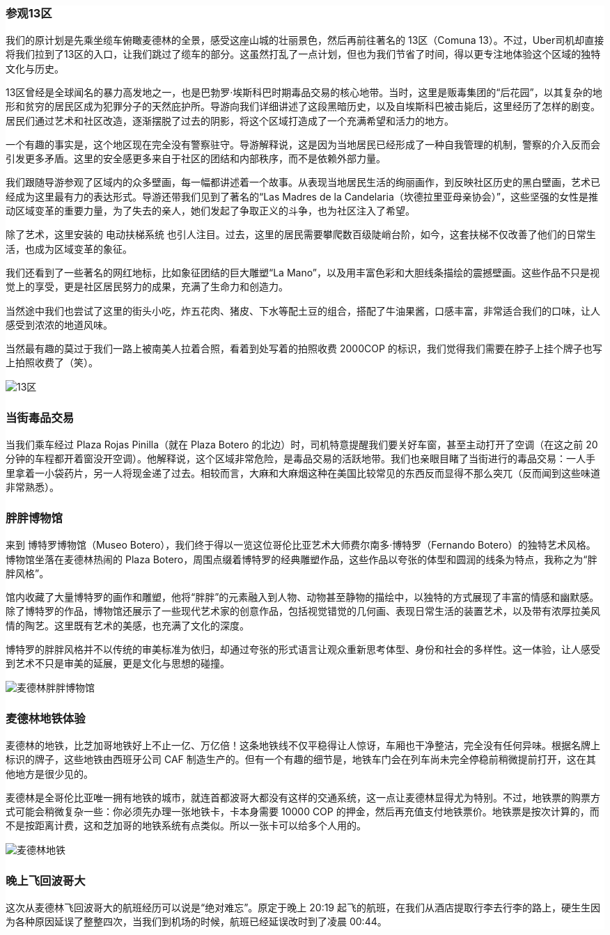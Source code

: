 ### 参观13区

我们的原计划是先乘坐缆车俯瞰麦德林的全景，感受这座山城的壮丽景色，然后再前往著名的 13区（Comuna 13）。不过，Uber司机却直接将我们拉到了13区的入口，让我们跳过了缆车的部分。这虽然打乱了一点计划，但也为我们节省了时间，得以更专注地体验这个区域的独特文化与历史。

13区曾经是全球闻名的暴力高发地之一，也是巴勃罗·埃斯科巴时期毒品交易的核心地带。当时，这里是贩毒集团的“后花园”，以其复杂的地形和贫穷的居民区成为犯罪分子的天然庇护所。导游向我们详细讲述了这段黑暗历史，以及自埃斯科巴被击毙后，这里经历了怎样的剧变。居民们通过艺术和社区改造，逐渐摆脱了过去的阴影，将这个区域打造成了一个充满希望和活力的地方。

一个有趣的事实是，这个地区现在完全没有警察驻守。导游解释说，这是因为当地居民已经形成了一种自我管理的机制，警察的介入反而会引发更多矛盾。这里的安全感更多来自于社区的团结和内部秩序，而不是依赖外部力量。

我们跟随导游参观了区域内的众多壁画，每一幅都讲述着一个故事。从表现当地居民生活的绚丽画作，到反映社区历史的黑白壁画，艺术已经成为这里最有力的表达形式。导游还带我们见到了著名的“Las Madres de la Candelaria（坎德拉里亚母亲协会）”，这些坚强的女性是推动区域变革的重要力量，为了失去的亲人，她们发起了争取正义的斗争，也为社区注入了希望。

除了艺术，这里安装的 电动扶梯系统 也引人注目。过去，这里的居民需要攀爬数百级陡峭台阶，如今，这套扶梯不仅改善了他们的日常生活，也成为区域变革的象征。

我们还看到了一些著名的网红地标，比如象征团结的巨大雕塑“La Mano”，以及用丰富色彩和大胆线条描绘的震撼壁画。这些作品不只是视觉上的享受，更是社区居民努力的成果，充满了生命力和创造力。

当然途中我们也尝试了这里的街头小吃，炸五花肉、猪皮、下水等配土豆的组合，搭配了牛油果酱，口感丰富，非常适合我们的口味，让人感受到浓浓的地道风味。

当然最有趣的莫过于我们一路上被南美人拉着合照，看着到处写着的拍照收费 2000COP 的标识，我们觉得我们需要在脖子上挂个牌子也写上拍照收费了（笑）。

![13区](https://r2.img.zla.app/2024/12/29/5636e0.png)

### 当街毒品交易

当我们乘车经过 Plaza Rojas Pinilla（就在 Plaza Botero 的北边）时，司机特意提醒我们要关好车窗，甚至主动打开了空调（在这之前 20 分钟的车程都开着窗没开空调）。他解释说，这个区域非常危险，是毒品交易的活跃地带。我们也亲眼目睹了当街进行的毒品交易：一人手里拿着一小袋药片，另一人将现金递了过去。相较而言，大麻和大麻烟这种在美国比较常见的东西反而显得不那么突兀（反而闻到这些味道非常熟悉）。

### 胖胖博物馆

来到 博特罗博物馆（Museo Botero），我们终于得以一览这位哥伦比亚艺术大师费尔南多·博特罗（Fernando Botero）的独特艺术风格。博物馆坐落在麦德林热闹的 Plaza Botero，周围点缀着博特罗的经典雕塑作品，这些作品以夸张的体型和圆润的线条为特点，我称之为“胖胖风格”。

馆内收藏了大量博特罗的画作和雕塑，他将“胖胖”的元素融入到人物、动物甚至静物的描绘中，以独特的方式展现了丰富的情感和幽默感。除了博特罗的作品，博物馆还展示了一些现代艺术家的创意作品，包括视觉错觉的几何画、表现日常生活的装置艺术，以及带有浓厚拉美风情的陶艺。这里既有艺术的美感，也充满了文化的深度。

博特罗的胖胖风格并不以传统的审美标准为依归，却通过夸张的形式语言让观众重新思考体型、身份和社会的多样性。这一体验，让人感受到艺术不只是审美的延展，更是文化与思想的碰撞。

![麦德林胖胖博物馆](https://r2.img.zla.app/2024/12/29/7b2b62.png)

### 麦德林地铁体验

麦德林的地铁，比芝加哥地铁好上不止一亿、万亿倍！这条地铁线不仅平稳得让人惊讶，车厢也干净整洁，完全没有任何异味。根据名牌上标识的牌子，这些地铁由西班牙公司 CAF 制造生产的。但有一个有趣的细节是，地铁车门会在列车尚未完全停稳前稍微提前打开，这在其他地方是很少见的。

麦德林是全哥伦比亚唯一拥有地铁的城市，就连首都波哥大都没有这样的交通系统，这一点让麦德林显得尤为特别。不过，地铁票的购票方式可能会稍微复杂一些：你必须先办理一张地铁卡，卡本身需要 10000 COP 的押金，然后再充值支付地铁票价。地铁票是按次计算的，而不是按距离计费，这和芝加哥的地铁系统有点类似。所以一张卡可以给多个人用的。

![麦德林地铁](https://r2.img.zla.app/2024/12/29/87327d.png)

### 晚上飞回波哥大

这次从麦德林飞回波哥大的航班经历可以说是“绝对难忘”。原定于晚上 20:19 起飞的航班，在我们从酒店提取行李去行李的路上，硬生生因为各种原因延误了整整四次，当我们到机场的时候，航班已经延误改时到了凌晨 00:44。
